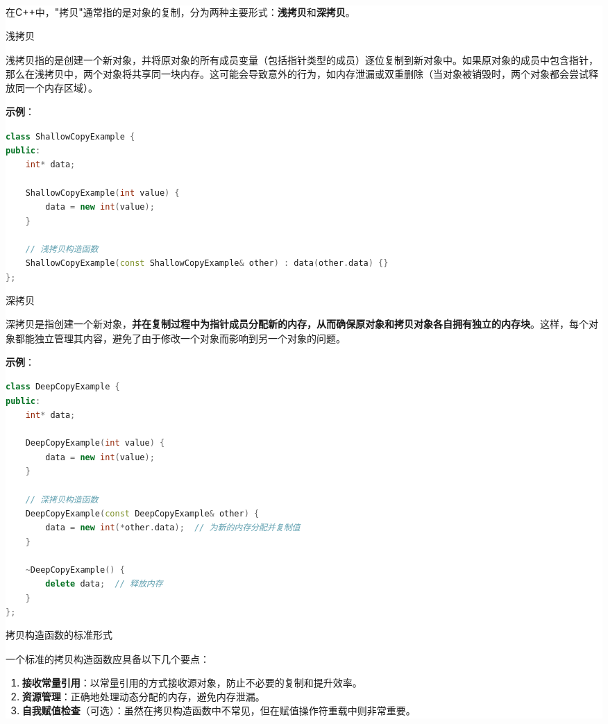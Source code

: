 在C++中，"拷贝"通常指的是对象的复制，分为两种主要形式：**浅拷贝**和**深拷贝**。

浅拷贝

浅拷贝指的是创建一个新对象，并将原对象的所有成员变量（包括指针类型的成员）逐位复制到新对象中。如果原对象的成员中包含指针，那么在浅拷贝中，两个对象将共享同一块内存。这可能会导致意外的行为，如内存泄漏或双重删除（当对象被销毁时，两个对象都会尝试释放同一个内存区域）。

**示例**：

```cpp
class ShallowCopyExample {
public:
    int* data;

    ShallowCopyExample(int value) {
        data = new int(value);
    }

    // 浅拷贝构造函数
    ShallowCopyExample(const ShallowCopyExample& other) : data(other.data) {}
};
```

深拷贝

深拷贝是指创建一个新对象，**并在复制过程中为指针成员分配新的内存，从而确保原对象和拷贝对象各自拥有独立的内存块**。这样，每个对象都能独立管理其内容，避免了由于修改一个对象而影响到另一个对象的问题。

**示例**：

```cpp
class DeepCopyExample {
public:
    int* data;

    DeepCopyExample(int value) {
        data = new int(value);
    }

    // 深拷贝构造函数
    DeepCopyExample(const DeepCopyExample& other) {
        data = new int(*other.data);  // 为新的内存分配并复制值
    }

    ~DeepCopyExample() {
        delete data;  // 释放内存
    }
};
```

拷贝构造函数的标准形式

一个标准的拷贝构造函数应具备以下几个要点：

1. **接收常量引用**：以常量引用的方式接收源对象，防止不必要的复制和提升效率。
2. **资源管理**：正确地处理动态分配的内存，避免内存泄漏。
3. **自我赋值检查**（可选）：虽然在拷贝构造函数中不常见，但在赋值操作符重载中则非常重要。
